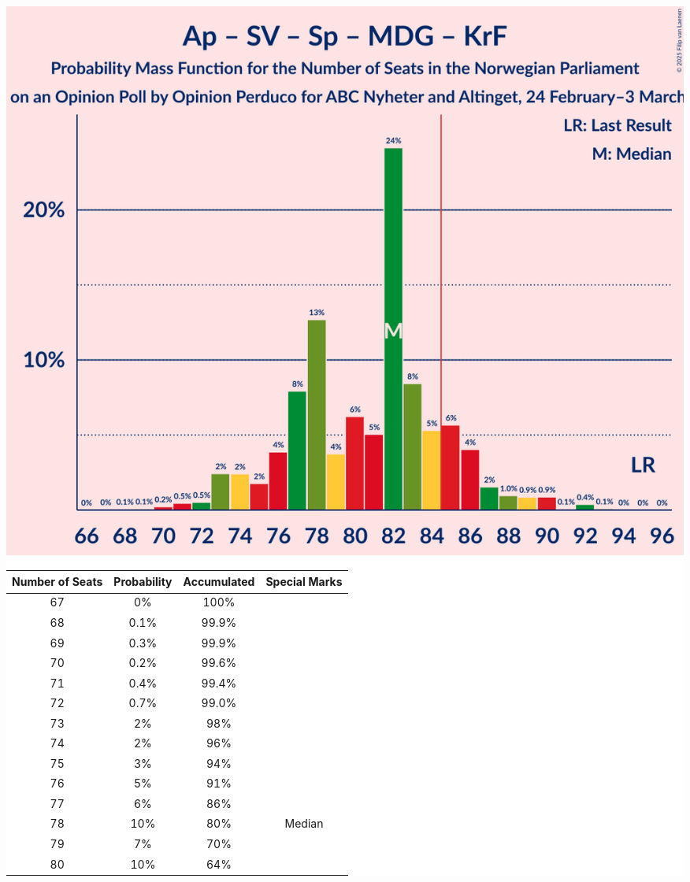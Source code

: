 ![Graph with seats probability mass function not yet produced](2025-03-03-OpinionPerduco-coalitions-seats-pmf-ap–sv–sp–mdg–krf.png "Seats Probability Mass Function")

| Number of Seats | Probability | Accumulated | Special Marks |
|:---------------:|:-----------:|:-----------:|:-------------:|
| 67 | 0% | 100% |  |
| 68 | 0.1% | 99.9% |  |
| 69 | 0.3% | 99.9% |  |
| 70 | 0.2% | 99.6% |  |
| 71 | 0.4% | 99.4% |  |
| 72 | 0.7% | 99.0% |  |
| 73 | 2% | 98% |  |
| 74 | 2% | 96% |  |
| 75 | 3% | 94% |  |
| 76 | 5% | 91% |  |
| 77 | 6% | 86% |  |
| 78 | 10% | 80% | Median |
| 79 | 7% | 70% |  |
| 80 | 10% | 64% |  |